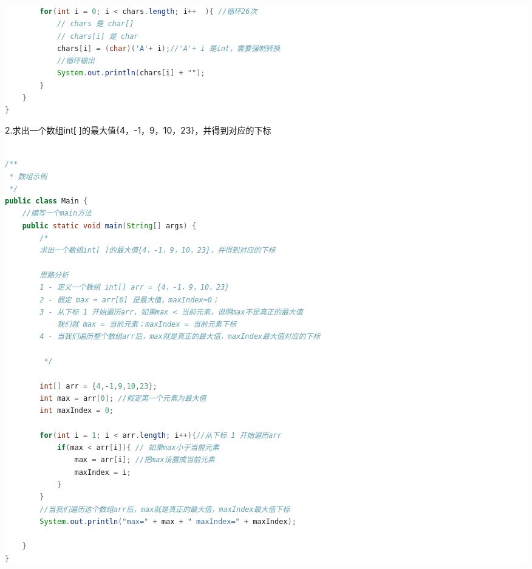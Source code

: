 ```java
        for(int i = 0; i < chars.length; i++  ){ //循环26次
            // chars 是 char[]
            // chars[i] 是 char
            chars[i] = (char)('A'+ i);//'A'+ i 是int，需要强制转换
            //循环输出
            System.out.println(chars[i] + "");
        }
    }
}

```

2.求出一个数组int[ ]的最大值{4，-1，9，10，23}，并得到对应的下标

```java

/**
 * 数组示例
 */
public class Main {
    //编写一个main方法
    public static void main(String[] args) {
        /*
        求出一个数组int[ ]的最大值{4，-1，9，10，23}，并得到对应的下标

        思路分析
        1 - 定义一个数组 int[] arr = {4，-1，9，10，23}
        2 - 假定 max = arr[0] 是最大值，maxIndex=0；
        3 - 从下标 1 开始遍历arr，如果max < 当前元素，说明max不是真正的最大值
            我们就 max = 当前元素；maxIndex = 当前元素下标
        4 - 当我们遍历整个数组arr后，max就是真正的最大值，maxIndex最大值对应的下标

         */

        int[] arr = {4,-1,9,10,23};
        int max = arr[0]; //假定第一个元素为最大值
        int maxIndex = 0;

        for(int i = 1; i < arr.length; i++){//从下标 1 开始遍历arr
            if(max < arr[i]){ // 如果max小于当前元素
                max = arr[i]; //把max设置成当前元素
                maxIndex = i;
            }
        }
        //当我们遍历这个数组arr后，max就是真正的最大值，maxIndex最大值下标
        System.out.println("max=" + max + " maxIndex=" + maxIndex);

    }
}

```
